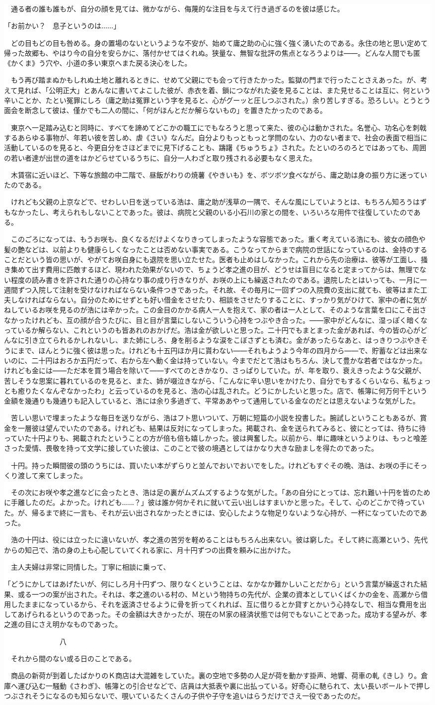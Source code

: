 　通る者の誰も誰もが、自分の顔を見ては、微かながら、侮蔑的な注目を与えて行き過ぎるのを彼は感じた。

「お前かい？　息子というのは……」

　どの目もどの目も咎める。身の置場のないというような不安が、始めて庸之助の心に強く強く湧いたのである。永住の地と思い定めて帰った故郷も、やはり今の自分を安らかに、落付かせてはくれぬ。狭量な、無智な批評の焦点となろうよりは――。どんな人間でも匿《かくま》う穴や、小道の多い東京へまた戻る決心をした。

　もう再び踏まぬかもしれぬ土地と離れるときに、せめて父親にでも会って行きたかった。監獄の門まで行ったことさえあった。が、考えて見れば、「公明正大」とあんなに書いてよこした彼が、赤衣を着、鎖につながれた姿を見ることは、また見せることは互に、何という辛いことか、たとい冤罪にしろ（庸之助は冤罪という字を見ると、心がグーッと圧しつぶされた。）余り苦しすぎる。恐ろしい。とうとう面会を断念して彼は、僅かでも二人の間に、「何がほんとだか解らないもの」を置きたかったのである。

　東京へ一足踏み込むと同時に、すべてを諦めてどこかの職工にでもなろうと思って来た、彼の心は動かされた。名誉心、功名心を刺戟するあらゆる事物が、年若い彼を苦しめ、虐《さい》なんだ。自分よりもっともっと学問のない、力のない者まで、社会の表面で相当に活動しているのを見ると、今更自分をさほどまでに見下げることも、躊躇《ちゅうちょ》された。たといのろのろとではあっても、周囲の若い者達が出世の道をはかどらせているうちに、自分一人わざと取り残される必要もなく思えた。

　木賃宿に近いほど、下等な旅館の中二階で、昼飯がわりの焼薯《やきいも》を、ボツボツ食べながら、庸之助は身の振り方に迷っていたのである。

　けれども父親の上京などで、せわしい日を送っている浩は、庸之助が浅草の一隅で、そんな風にしていようとは、もちろん知ろうはずもなかったし、考えられもしないことであった。彼は、病院と父親のいる小石川の家との間を、いろいろな用件で往復していたのである。

　このごろになっては、もうお咲も、良くなるだけよくなりきってしまったような容態であった。重く考えている浩にも、彼女の顔色や髪の艶などは、以前よりも健康らしくなったことは否めない事実である。こうなってからまで病院の世話になっているのは、金持のすることだという皆の思いが、やがてお咲自身にも退院を思い立たせた。医者も止めはしなかった。これから先の治療は、彼等が工面し、掻き集めて出す費用に匹敵するほど、現われた効果がないので、ちょうど孝之進の目が、どうせは盲目になると定まってからは、無理でない程度の読み書きを許された通りの心持なり事の成り行きなりが、お咲の上にも繰返されたのである。退院したとはいっても、一月に一週間ずつ入院して注射を受けなければならない条件つきであった。それ故、その毎月に一回ずつの入院費の支出に就ても、彼等はまた工夫しなければならない。自分のためにせずとも好い借金をさせたり、相談をさせたりすることに、すっかり気がひけて、家中の者に気がねしているお咲を見るのが浩には辛かった。この金目のかかる病人一人を抱えて、家の者は一人として、そのような言葉を口にこそ出さなかったけれども、互の顔が合うたびに、目と目が言葉にしないこういう心持をつぶやき合った。――家中がどんなに、湿っぽく暗くなっているか解らない、これというのも皆あれのおかげだ。浩は金が欲しいと思った。二十円でもまとまった金があれば、今の皆の心がどんなに引き立てられるかしれないし、また姉にしろ、身を削るような涙をこぼさずとも済む。金があったらなあと、はっきりつぶやきそうにまで、ほんとうに強く彼は思った。けれども十五円ほか月に貰わない――それもようよう今年の四月から――で、貯蓄などは出来ないのに、二十円はおろか五円だって、右から左へ動く金は持っていない。今までだとて浩はもちろん、決して豊かな若者ではなかった。けれども金には――ただ本を買う場合を除いて――すべてのときかなり、さっぱりしていた。が、年を取り、衰えきったような父親が、苦しそうな思案に暮れているのを見ると、また、姉が啜泣きながら、「こんなに辛い思いをかけたり、自分でもするくらいなら、私ちょっとも癒りたくなんぞなかったわ」と云っているのを見ると、浩の心は乱された。どうにかしたいと思った。店で、帳簿に何万何千という金額を幾通りも幾通りも記入していると、浩には余り多過ぎて、平常ああやって通用している金なのだとは思えないような気がした。

　苦しい思いで埋まったような毎日を送りながら、浩はフト思いついて、万朝に短篇の小説を投書した。腕試しということもあるが、賞金を一層彼は望んでいたのである。けれども、結果は反対になってしまった。掲載され、金を送られてみると、彼にとっては、待ちに待っていた十円よりも、掲載されたということの方が倍も倍も嬉しかった。彼は興奮した。以前から、単に趣味というよりは、もっと喰差さった愛情、畏敬を持って文学に接していた彼は、このことで彼の境遇としてはかなり大きな励ましを得たのであった。

　十円。持った瞬間彼の頭のうちには、買いたい本がずらりと並んでおいでおいでをした。けれどもすぐその晩、浩は、お咲の手にそっくり渡して来てしまった。

　その次にお咲や孝之進などに会ったとき、浩は足の裏がムズムズするような気がした。「あの自分にとっては、忘れ難い十円を皆のために手離したのだ。よかった。けれども……？」彼は誰か何かそれに就いて云い出しはすまいかと思った。そして、心のどこかで待っていた。が、帰るまで終に一言も、それが云い出されなかったときには、安心したような物足りないような心持が、一杯になっていたのであった。

　浩の十円は、役には立ったに違いないが、孝之進の苦労を軽めることはもちろん出来ない。彼は窮した。そして終に高瀬という、先代からの知己で、浩の身の上も心配していてくれる家に、月十円ずつの出費を頼みに出かけた。

　主人夫婦は非常に同情した。丁寧に相談に乗って、

「どうにかしてはあげたいが、何にしろ月十円ずつ、限りなくということは、なかなか難かしいことだから」という言葉が繰返された結果、或る一つの案が出された。それは、孝之進のいる村の、Ｍという物持ちの先代が、企業の資本としていくばくかの金を、高瀬から借用したままになっているから、それを返済させるように骨を折ってくれれば、互に借りるとか貸すとかいう心持なしで、相当な費用を出してあげられるというのであった。その金額は大きかったが、現在のＭ家の経済状態では何でもないことであった。成功する望みが、孝之進の目にさえ明かなものであった。



　　　　　　　　八



　それから間のない或る日のことである。

　商品の新荷が到着したばかりのＫ商店は大混雑をしていた。裏の空地で多勢の人足が荷を動かす掛声、地響、荷車の軋《きし》り。倉庫へ運び込む一騒動《さわぎ》、帳簿との引合せなどで、店員は大抵表や裏に出払っている。好奇心に馳られて、太い長いボールトで押しつぶされそうになるのも知らないで、覗いているたくさんの子供や子守を追いはらうだけでさえ一役であったのだ。
